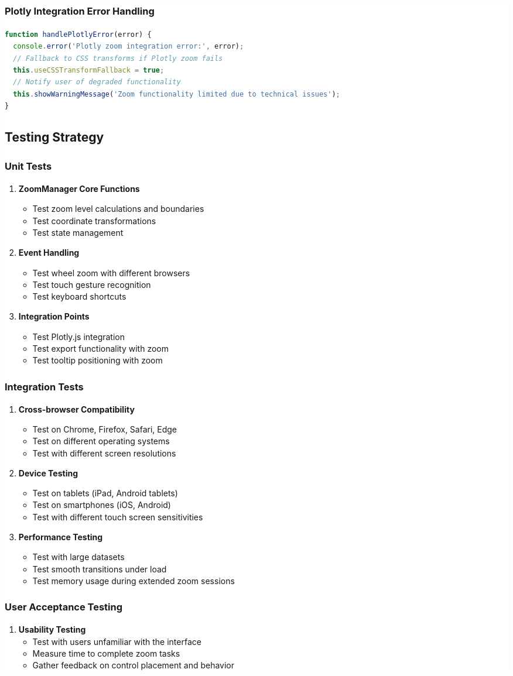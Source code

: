 ### Plotly Integration Error Handling

```javascript
function handlePlotlyError(error) {
  console.error('Plotly zoom integration error:', error);
  // Fallback to CSS transforms if Plotly zoom fails
  this.useCSSTransformFallback = true;
  // Notify user of degraded functionality
  this.showWarningMessage('Zoom functionality limited due to technical issues');
}
```

## Testing Strategy

### Unit Tests

1. **ZoomManager Core Functions**
   - Test zoom level calculations and boundaries
   - Test coordinate transformations
   - Test state management

2. **Event Handling**
   - Test wheel zoom with different browsers
   - Test touch gesture recognition
   - Test keyboard shortcuts

3. **Integration Points**
   - Test Plotly.js integration
   - Test export functionality with zoom
   - Test tooltip positioning with zoom

### Integration Tests

1. **Cross-browser Compatibility**
   - Test on Chrome, Firefox, Safari, Edge
   - Test on different operating systems
   - Test with different screen resolutions

2. **Device Testing**
   - Test on tablets (iPad, Android tablets)
   - Test on smartphones (iOS, Android)
   - Test with different touch screen sensitivities

3. **Performance Testing**
   - Test with large datasets
   - Test smooth transitions under load
   - Test memory usage during extended zoom sessions

### User Acceptance Testing

1. **Usability Testing**
   - Test with users unfamiliar with the interface
   - Measure time to complete zoom tasks
   - Gather feedback on control placement and behavior

